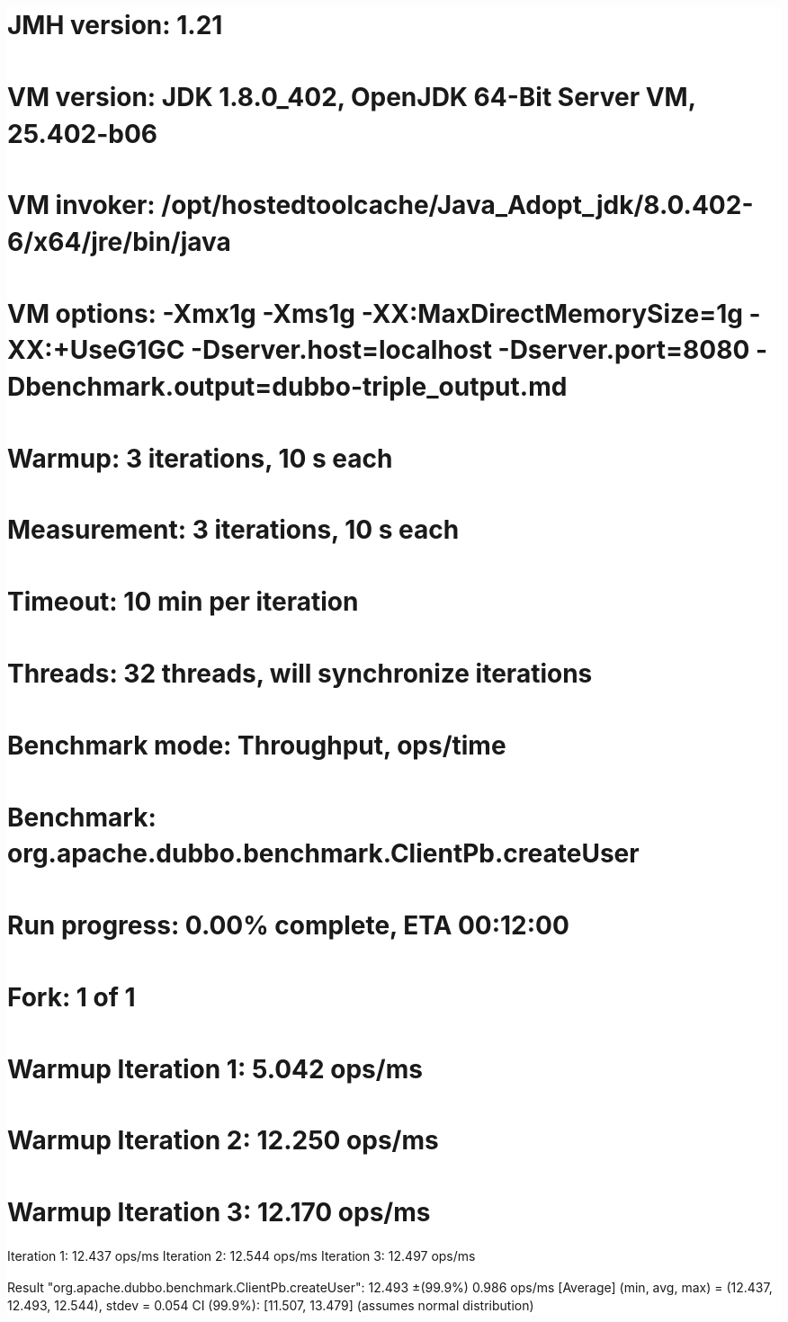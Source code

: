 # JMH version: 1.21
# VM version: JDK 1.8.0_402, OpenJDK 64-Bit Server VM, 25.402-b06
# VM invoker: /opt/hostedtoolcache/Java_Adopt_jdk/8.0.402-6/x64/jre/bin/java
# VM options: -Xmx1g -Xms1g -XX:MaxDirectMemorySize=1g -XX:+UseG1GC -Dserver.host=localhost -Dserver.port=8080 -Dbenchmark.output=dubbo-triple_output.md
# Warmup: 3 iterations, 10 s each
# Measurement: 3 iterations, 10 s each
# Timeout: 10 min per iteration
# Threads: 32 threads, will synchronize iterations
# Benchmark mode: Throughput, ops/time
# Benchmark: org.apache.dubbo.benchmark.ClientPb.createUser

# Run progress: 0.00% complete, ETA 00:12:00
# Fork: 1 of 1
# Warmup Iteration   1: 5.042 ops/ms
# Warmup Iteration   2: 12.250 ops/ms
# Warmup Iteration   3: 12.170 ops/ms
Iteration   1: 12.437 ops/ms
Iteration   2: 12.544 ops/ms
Iteration   3: 12.497 ops/ms


Result "org.apache.dubbo.benchmark.ClientPb.createUser":
  12.493 ±(99.9%) 0.986 ops/ms [Average]
  (min, avg, max) = (12.437, 12.493, 12.544), stdev = 0.054
  CI (99.9%): [11.507, 13.479] (assumes normal distribution)
